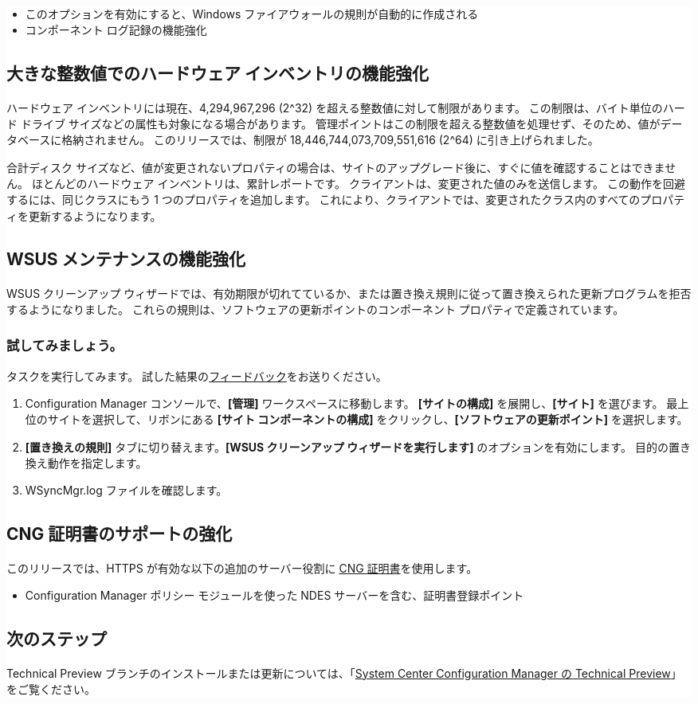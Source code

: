 - このオプションを有効にすると、Windows ファイアウォールの規則が自動的に作成される  
- コンポーネント ログ記録の機能強化



## <a name="improvement-to-hardware-inventory-for-large-integer-values"></a>大きな整数値でのハードウェア インベントリの機能強化
 ハードウェア インベントリには現在、4,294,967,296 (2^32) を超える整数値に対して制限があります。 この制限は、バイト単位のハード ドライブ サイズなどの属性も対象になる場合があります。 管理ポイントはこの制限を超える整数値を処理せず、そのため、値がデータベースに格納されません。 このリリースでは、制限が 18,446,744,073,709,551,616 (2^64) に引き上げられました。 

合計ディスク サイズなど、値が変更されないプロパティの場合は、サイトのアップグレード後に、すぐに値を確認することはできません。 ほとんどのハードウェア インベントリは、累計レポートです。 クライアントは、変更された値のみを送信します。 この動作を回避するには、同じクラスにもう 1 つのプロパティを追加します。 これにより、クライアントでは、変更されたクラス内のすべてのプロパティを更新するようになります。 



## <a name="improvement-to-wsus-maintenance"></a>WSUS メンテナンスの機能強化


WSUS クリーンアップ ウィザードでは、有効期限が切れてているか、または置き換え規則に従って置き換えられた更新プログラムを拒否するようになりました。 これらの規則は、ソフトウェアの更新ポイントのコンポーネント プロパティで定義されています。

### <a name="try-it-out"></a>試してみましょう。
タスクを実行してみます。 試した結果の[フィードバック](capabilities-in-technical-preview-1804.md#bkmk_feedback)をお送りください。

1. Configuration Manager コンソールで、**[管理]** ワークスペースに移動します。 **[サイトの構成]** を展開し、**[サイト]** を選びます。 最上位のサイトを選択して、リボンにある **[サイト コンポーネントの構成]** をクリックし、**[ソフトウェアの更新ポイント]** を選択します。  

2. **[置き換えの規則]** タブに切り替えます。**[WSUS クリーンアップ ウィザードを実行します]** のオプションを有効にします。 目的の置き換え動作を指定します。  

3. WSyncMgr.log ファイルを確認します。



## <a name="improvement-to-support-for-cng-certificates"></a>CNG 証明書のサポートの強化
 このリリースでは、HTTPS が有効な以下の追加のサーバー役割に [CNG 証明書](/sccm/core/plan-design/network/cng-certificates-overview)を使用します。  
- Configuration Manager ポリシー モジュールを使った NDES サーバーを含む、証明書登録ポイント



## <a name="next-steps"></a>次のステップ
Technical Preview ブランチのインストールまたは更新については、「[System Center Configuration Manager の Technical Preview](/sccm/core/get-started/technical-preview)」をご覧ください。    
